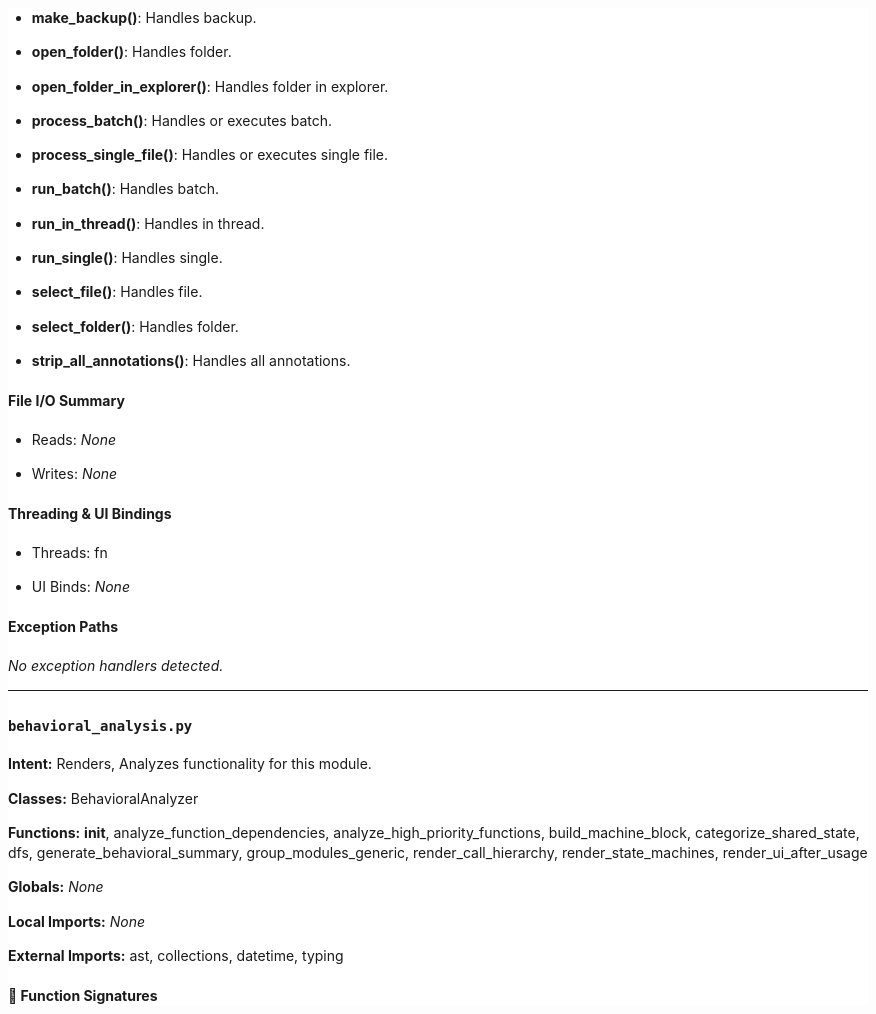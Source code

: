- **make_backup()**: Handles backup.

- **open_folder()**: Handles folder.

- **open_folder_in_explorer()**: Handles folder in explorer.

- **process_batch()**: Handles or executes batch.

- **process_single_file()**: Handles or executes single file.

- **run_batch()**: Handles batch.

- **run_in_thread()**: Handles in thread.

- **run_single()**: Handles single.

- **select_file()**: Handles file.

- **select_folder()**: Handles folder.

- **strip_all_annotations()**: Handles all annotations.


#### File I/O Summary

- Reads: _None_

- Writes: _None_


#### Threading & UI Bindings

- Threads: fn

- UI Binds: _None_


#### Exception Paths

_No exception handlers detected._


---

### `behavioral_analysis.py`

**Intent:** Renders, Analyzes functionality for this module.

**Classes:** BehavioralAnalyzer

**Functions:** __init__, analyze_function_dependencies, analyze_high_priority_functions, build_machine_block, categorize_shared_state, dfs, generate_behavioral_summary, group_modules_generic, render_call_hierarchy, render_state_machines, render_ui_after_usage

**Globals:** _None_


**Local Imports:** _None_

**External Imports:** ast, collections, datetime, typing


#### 📝 Function Signatures

